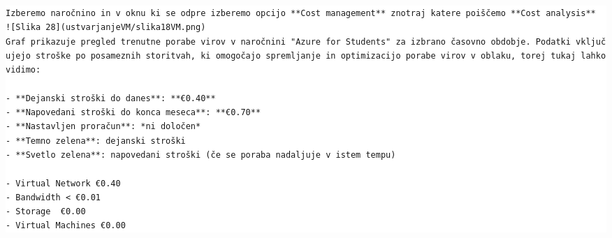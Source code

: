     Izberemo naročnino in v oknu ki se odpre izberemo opcijo **Cost management** znotraj katere poiščemo **Cost analysis**
    ![Slika 28](ustvarjanjeVM/slika18VM.png)
    Graf prikazuje pregled trenutne porabe virov v naročnini "Azure for Students" za izbrano časovno obdobje. Podatki vključujejo stroške po posameznih storitvah, ki omogočajo spremljanje in optimizacijo porabe virov v oblaku, torej tukaj lahko vidimo:

    - **Dejanski stroški do danes**: **€0.40**
    - **Napovedani stroški do konca meseca**: **€0.70**
    - **Nastavljen proračun**: *ni določen*
    - **Temno zelena**: dejanski stroški
    - **Svetlo zelena**: napovedani stroški (če se poraba nadaljuje v istem tempu)
    
    - Virtual Network €0.40   
    - Bandwidth < €0.01  
    - Storage  €0.00  
    - Virtual Machines €0.00   

